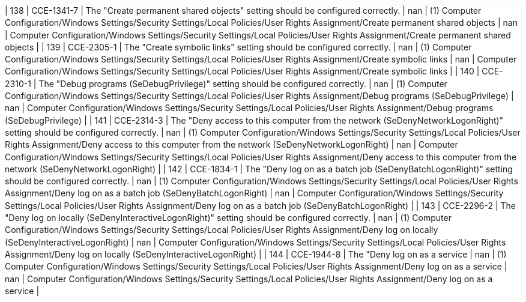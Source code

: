 | 138 | CCE-1341-7   | The "Create permanent shared objects" setting should be configured correctly.                                                                                          | nan                                                                                                                                                                                                           | (1) Computer Configuration/Windows Settings/Security Settings/Local Policies/User Rights Assignment/Create permanent shared objects                                                                                      |          nan | Computer Configuration/Windows Settings/Security Settings/Local Policies/User Rights Assignment/Create permanent shared objects                                                                                    |
| 139 | CCE-2305-1   | The "Create symbolic links" setting should be configured correctly.                                                                                                    | nan                                                                                                                                                                                                           | (1) Computer Configuration/Windows Settings/Security Settings/Local Policies/User Rights Assignment/Create symbolic links                                                                                                |          nan | Computer Configuration/Windows Settings/Security Settings/Local Policies/User Rights Assignment/Create symbolic links                                                                                              |
| 140 | CCE-2310-1   | The "Debug programs (SeDebugPrivilege)" setting should be configured correctly.                                                                                        | nan                                                                                                                                                                                                           | (1) Computer Configuration/Windows Settings/Security Settings/Local Policies/User Rights Assignment/Debug programs (SeDebugPrivilege)                                                                                    |          nan | Computer Configuration/Windows Settings/Security Settings/Local Policies/User Rights Assignment/Debug programs (SeDebugPrivilege)                                                                                  |
| 141 | CCE-2314-3   | The "Deny access to this computer from the network (SeDenyNetworkLogonRight)" setting should be configured correctly.                                                  | nan                                                                                                                                                                                                           | (1) Computer Configuration/Windows Settings/Security Settings/Local Policies/User Rights Assignment/Deny access to this computer from the network (SeDenyNetworkLogonRight)                                              |          nan | Computer Configuration/Windows Settings/Security Settings/Local Policies/User Rights Assignment/Deny access to this computer from the network (SeDenyNetworkLogonRight)                                            |
| 142 | CCE-1834-1   | The "Deny log on as a batch job (SeDenyBatchLogonRight)" setting should be configured correctly.                                                                       | nan                                                                                                                                                                                                           | (1) Computer Configuration/Windows Settings/Security Settings/Local Policies/User Rights Assignment/Deny log on as a batch job (SeDenyBatchLogonRight)                                                                   |          nan | Computer Configuration/Windows Settings/Security Settings/Local Policies/User Rights Assignment/Deny log on as a batch job (SeDenyBatchLogonRight)                                                                 |
| 143 | CCE-2296-2   | The "Deny log on locally (SeDenyInteractiveLogonRight)" setting should be configured correctly.                                                                        | nan                                                                                                                                                                                                           | (1) Computer Configuration/Windows Settings/Security Settings/Local Policies/User Rights Assignment/Deny log on locally (SeDenyInteractiveLogonRight)                                                                    |          nan | Computer Configuration/Windows Settings/Security Settings/Local Policies/User Rights Assignment/Deny log on locally (SeDenyInteractiveLogonRight)                                                                  |
| 144 | CCE-1944-8   | The "Deny log on as a service                                                                                                                                          | nan                                                                                                                                                                                                           | (1) Computer Configuration/Windows Settings/Security Settings/Local Policies/User Rights Assignment/Deny log on as a service                                                                                             |          nan | Computer Configuration/Windows Settings/Security Settings/Local Policies/User Rights Assignment/Deny log on as a service                                                                                           |